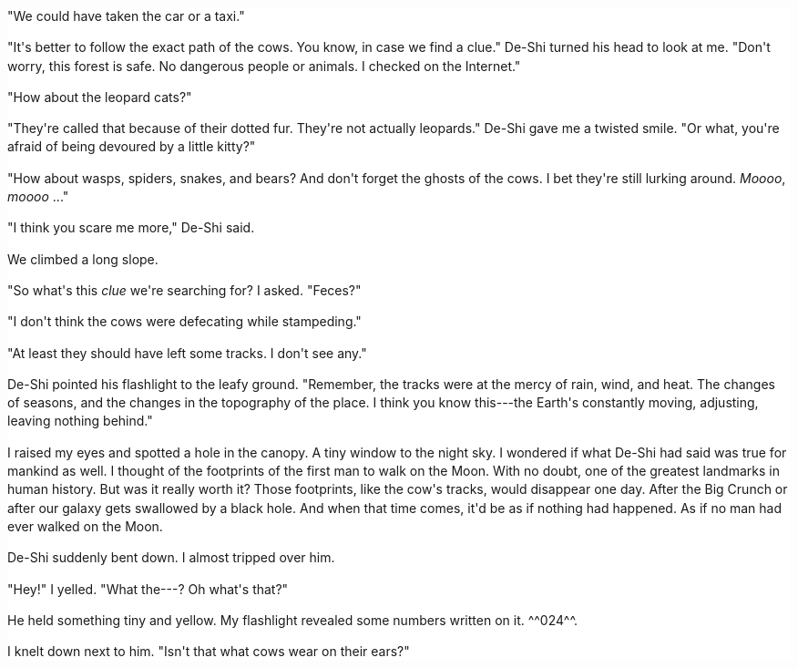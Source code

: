 "We could have taken the car or a taxi."

"It's better to follow the exact path of the cows. You
know, in case we find a clue." De-Shi turned his head to
look at me. "Don't worry, this forest is safe. No
dangerous people or animals. I checked on the Internet."

"How about the leopard cats?"

"They're called that because of their dotted fur.
They're not actually leopards." De-Shi gave me a twisted
smile. "Or what, you're afraid of being devoured by a
little kitty?"

"How about wasps, spiders, snakes, and bears? And don't
forget the ghosts of the cows. I bet they're still
lurking around. *Moooo*, *moooo* ..."

"I think you scare me more," De-Shi said.

We climbed a long slope.

"So what's this *clue* we're searching for? I asked.
"Feces?"

"I don't think the cows were defecating while
stampeding."

"At least they should have left some tracks. I don't see
any."

De-Shi pointed his flashlight to the leafy ground.
"Remember, the tracks were at the mercy of rain, wind,
and heat. The changes of seasons, and the changes in the
topography of the place. I think you know this---the
Earth's constantly moving, adjusting, leaving nothing
behind."

I raised my eyes and spotted a hole in the canopy. A
tiny window to the night sky. I wondered if what De-Shi
had said was true for mankind as well. I thought of the
footprints of the first man to walk on the Moon. With no
doubt, one of the greatest landmarks in human history.
But was it really worth it? Those footprints, like the
cow's tracks, would disappear one day. After the Big
Crunch or after our galaxy gets swallowed by a black
hole. And when that time comes, it'd be as if nothing
had happened. As if no man had ever walked on the Moon.

De-Shi suddenly bent down. I almost tripped over him.

"Hey!" I yelled. "What the---? Oh what's that?"

He held something tiny and yellow. My flashlight
revealed some numbers written on it. ^^024^^.

I knelt down next to him. "Isn't that what cows wear on
their ears?"
